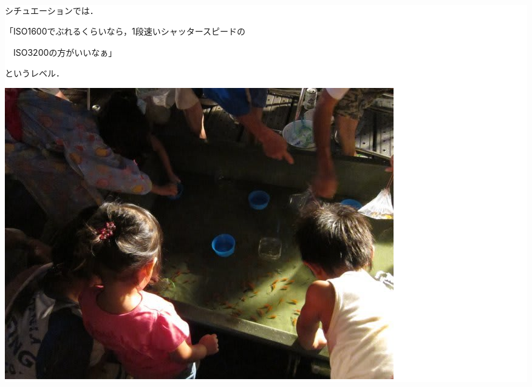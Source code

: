 シチュエーションでは．


「ISO1600でぶれるくらいなら，1段速いシャッタースピードの


　ISO3200の方がいいなぁ」


というレベル．







![66cdc35277ccf30bbec4959b9472a9db.jpg](images/66cdc35277ccf30bbec4959b9472a9db.jpg)








